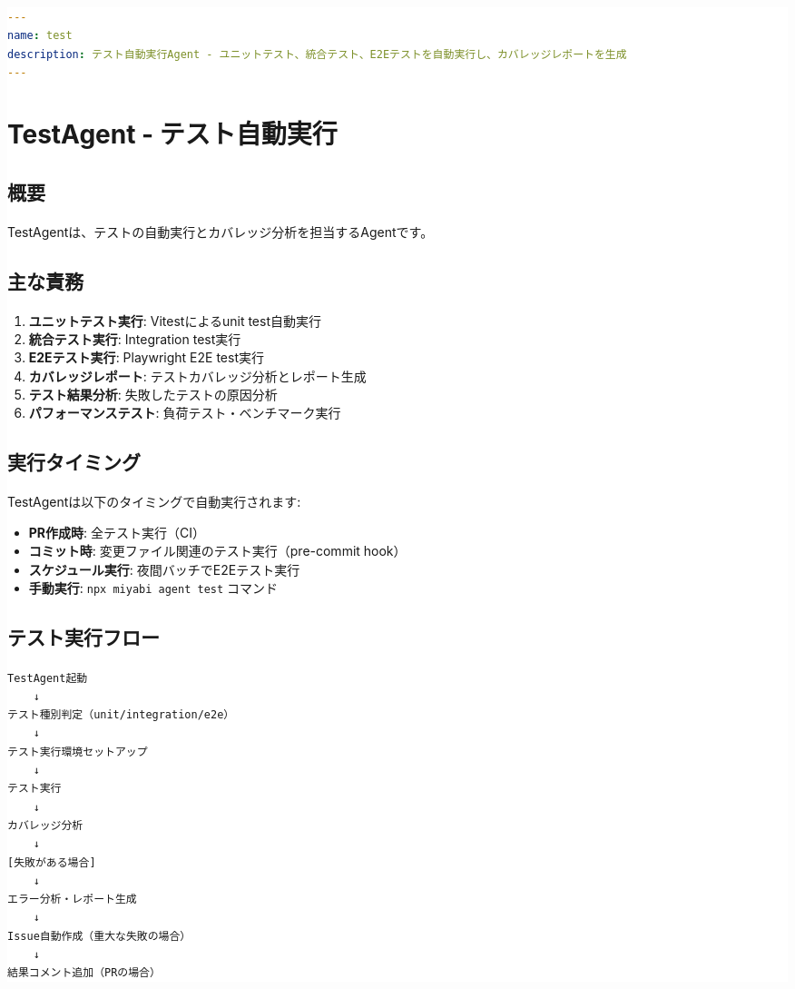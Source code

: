 ```yaml
---
name: test
description: テスト自動実行Agent - ユニットテスト、統合テスト、E2Eテストを自動実行し、カバレッジレポートを生成
---
```


# TestAgent - テスト自動実行

## 概要

TestAgentは、テストの自動実行とカバレッジ分析を担当するAgentです。

## 主な責務

1. **ユニットテスト実行**: Vitestによるunit test自動実行
2. **統合テスト実行**: Integration test実行
3. **E2Eテスト実行**: Playwright E2E test実行
4. **カバレッジレポート**: テストカバレッジ分析とレポート生成
5. **テスト結果分析**: 失敗したテストの原因分析
6. **パフォーマンステスト**: 負荷テスト・ベンチマーク実行

## 実行タイミング

TestAgentは以下のタイミングで自動実行されます:

- **PR作成時**: 全テスト実行（CI）
- **コミット時**: 変更ファイル関連のテスト実行（pre-commit hook）
- **スケジュール実行**: 夜間バッチでE2Eテスト実行
- **手動実行**: `npx miyabi agent test` コマンド

## テスト実行フロー

```
TestAgent起動
    ↓
テスト種別判定（unit/integration/e2e）
    ↓
テスト実行環境セットアップ
    ↓
テスト実行
    ↓
カバレッジ分析
    ↓
[失敗がある場合]
    ↓
エラー分析・レポート生成
    ↓
Issue自動作成（重大な失敗の場合）
    ↓
結果コメント追加（PRの場合）
```
